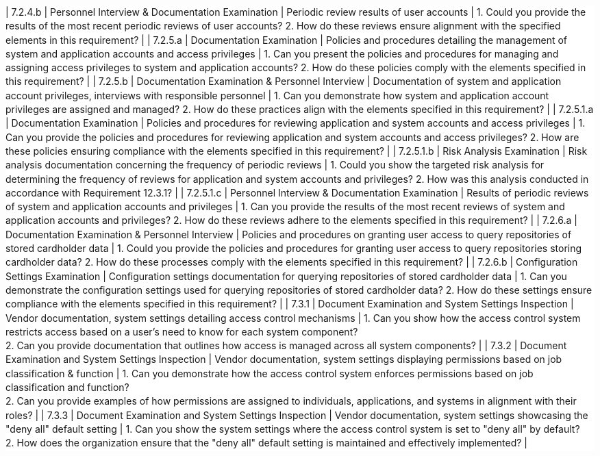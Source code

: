 | 7.2.4.b         | Personnel Interview & Documentation Examination | Periodic review results of user accounts                                                                  | 1. Could you provide the results of the most recent periodic reviews of user accounts? 2. How do these reviews ensure alignment with the specified elements in this requirement?                                    |
| 7.2.5.a         | Documentation Examination                       | Policies and procedures detailing the management of system and application accounts and access privileges | 1. Can you present the policies and procedures for managing and assigning access privileges to system and application accounts? 2. How do these policies comply with the elements specified in this requirement?    |
| 7.2.5.b         | Documentation Examination & Personnel Interview | Documentation of system and application account privileges, interviews with responsible personnel         | 1. Can you demonstrate how system and application account privileges are assigned and managed? 2. How do these practices align with the elements specified in this requirement?                                     |
| 7.2.5.1.a       | Documentation Examination                       | Policies and procedures for reviewing application and system accounts and access privileges               | 1. Can you provide the policies and procedures for reviewing application and system accounts and access privileges? 2. How are these policies ensuring compliance with the elements specified in this requirement?  |
| 7.2.5.1.b       | Risk Analysis Examination                       | Risk analysis documentation concerning the frequency of periodic reviews                                  | 1. Could you show the targeted risk analysis for determining the frequency of reviews for application and system accounts and privileges? 2. How was this analysis conducted in accordance with Requirement 12.3.1? |
| 7.2.5.1.c       | Personnel Interview & Documentation Examination | Results of periodic reviews of system and application accounts and privileges                             | 1. Can you provide the results of the most recent reviews of system and application accounts and privileges? 2. How do these reviews adhere to the elements specified in this requirement?                          |
| 7.2.6.a         | Documentation Examination & Personnel Interview | Policies and procedures on granting user access to query repositories of stored cardholder data           | 1. Could you provide the policies and procedures for granting user access to query repositories storing cardholder data? 2. How do these processes comply with the elements specified in this requirement?          |
| 7.2.6.b         | Configuration Settings Examination              | Configuration settings documentation for querying repositories of stored cardholder data                  | 1. Can you demonstrate the configuration settings used for querying repositories of stored cardholder data? 2. How do these settings ensure compliance with the elements specified in this requirement?             |
| 7.3.1                     | Document Examination and System Settings Inspection | Vendor documentation, system settings detailing access control mechanisms                           | 1. Can you show how the access control system restricts access based on a user’s need to know for each system component?<br> 2. Can you provide documentation that outlines how access is managed across all system components?                             |
| 7.3.2                     | Document Examination and System Settings Inspection | Vendor documentation, system settings displaying permissions based on job classification & function | 1. Can you demonstrate how the access control system enforces permissions based on job classification and function?<br> 2. Can you provide examples of how permissions are assigned to individuals, applications, and systems in alignment with their roles? |
| 7.3.3                     | Document Examination and System Settings Inspection | Vendor documentation, system settings showcasing the "deny all" default setting                     | 1. Can you show the system settings where the access control system is set to "deny all" by default?<br> 2. How does the organization ensure that the "deny all" default setting is maintained and effectively implemented?                                  |
